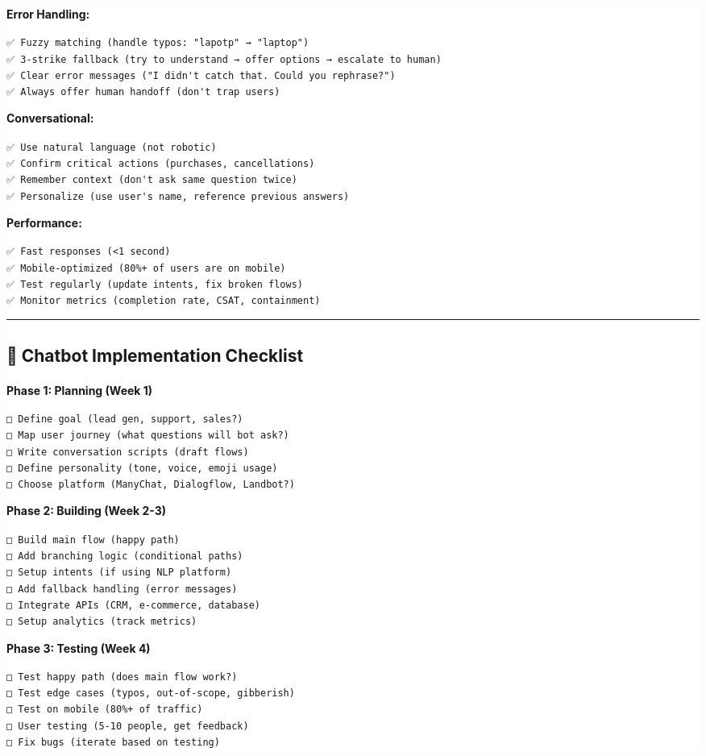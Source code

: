 **Error Handling:**
```
✅ Fuzzy matching (handle typos: "lapotp" → "laptop")
✅ 3-strike fallback (try to understand → offer options → escalate to human)
✅ Clear error messages ("I didn't catch that. Could you rephrase?")
✅ Always offer human handoff (don't trap users)
```

**Conversational:**
```
✅ Use natural language (not robotic)
✅ Confirm critical actions (purchases, cancellations)
✅ Remember context (don't ask same question twice)
✅ Personalize (use user's name, reference previous answers)
```

**Performance:**
```
✅ Fast responses (<1 second)
✅ Mobile-optimized (80%+ of users are on mobile)
✅ Test regularly (update intents, fix broken flows)
✅ Monitor metrics (completion rate, CSAT, containment)
```

---

## 🎯 Chatbot Implementation Checklist

**Phase 1: Planning (Week 1)**
```
□ Define goal (lead gen, support, sales?)
□ Map user journey (what questions will bot ask?)
□ Write conversation scripts (draft flows)
□ Define personality (tone, voice, emoji usage)
□ Choose platform (ManyChat, Dialogflow, Landbot?)
```

**Phase 2: Building (Week 2-3)**
```
□ Build main flow (happy path)
□ Add branching logic (conditional paths)
□ Setup intents (if using NLP platform)
□ Add fallback handling (error messages)
□ Integrate APIs (CRM, e-commerce, database)
□ Setup analytics (track metrics)
```

**Phase 3: Testing (Week 4)**
```
□ Test happy path (does main flow work?)
□ Test edge cases (typos, out-of-scope, gibberish)
□ Test on mobile (80%+ of traffic)
□ User testing (5-10 people, get feedback)
□ Fix bugs (iterate based on testing)
```
